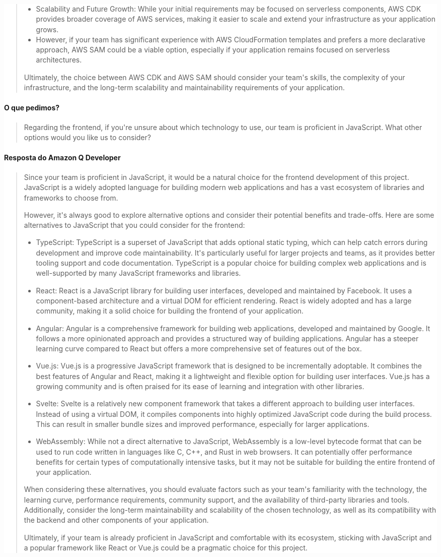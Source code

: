 >- Scalability and Future Growth: While your initial requirements may be focused on serverless components, AWS CDK provides broader coverage of AWS services, making it easier to scale and extend your infrastructure as your application grows.
>- However, if your team has significant experience with AWS CloudFormation templates and prefers a more declarative approach, AWS SAM could be a viable option, especially if your application remains focused on serverless architectures.
>
> Ultimately, the choice between AWS CDK and AWS SAM should consider your team's skills, the complexity of your infrastructure, and the long-term scalability and maintainability requirements of your application.

#### O que pedimos?

> Regarding the frontend, if you're unsure about which technology to use, our team is proficient in JavaScript. What other options would you like us to consider?

#### Resposta do Amazon Q Developer

> Since your team is proficient in JavaScript, it would be a natural choice for the frontend development of this project. JavaScript is a widely adopted language for building modern web applications and has a vast ecosystem of libraries and frameworks to choose from.
>
> However, it's always good to explore alternative options and consider their potential benefits and trade-offs. Here are some alternatives to JavaScript that you could consider for the frontend:
>
>- TypeScript: TypeScript is a superset of JavaScript that adds optional static typing, which can help catch errors during development and improve code maintainability. It's particularly useful for larger projects and teams, as it provides better tooling support and code documentation. TypeScript is a popular choice for building complex web applications and is well-supported by many JavaScript frameworks and libraries.
>
>- React: React is a JavaScript library for building user interfaces, developed and maintained by Facebook. It uses a component-based architecture and a virtual DOM for efficient rendering. React is widely adopted and has a large community, making it a solid choice for building the frontend of your application.
>
>- Angular: Angular is a comprehensive framework for building web applications, developed and maintained by Google. It follows a more opinionated approach and provides a structured way of building applications. Angular has a steeper learning curve compared to React but offers a more comprehensive set of features out of the box.
>
>- Vue.js: Vue.js is a progressive JavaScript framework that is designed to be incrementally adoptable. It combines the best features of Angular and React, making it a lightweight and flexible option for building user interfaces. Vue.js has a growing community and is often praised for its ease of learning and integration with other libraries.
>
>- Svelte: Svelte is a relatively new component framework that takes a different approach to building user interfaces. Instead of using a virtual DOM, it compiles components into highly optimized JavaScript code during the build process. This can result in smaller bundle sizes and improved performance, especially for larger applications.
>
>- WebAssembly: While not a direct alternative to JavaScript, WebAssembly is a low-level bytecode format that can be used to run code written in languages like C, C++, and Rust in web browsers. It can potentially offer performance benefits for certain types of computationally intensive tasks, but it may not be suitable for building the entire frontend of your application.
>
> When considering these alternatives, you should evaluate factors such as your team's familiarity with the technology, the learning curve, performance requirements, community support, and the availability of third-party libraries and tools. Additionally, consider the long-term maintainability and scalability of the chosen technology, as well as its compatibility with the backend and other components of your application.
>
> Ultimately, if your team is already proficient in JavaScript and comfortable with its ecosystem, sticking with JavaScript and a popular framework like React or Vue.js could be a pragmatic choice for this project.